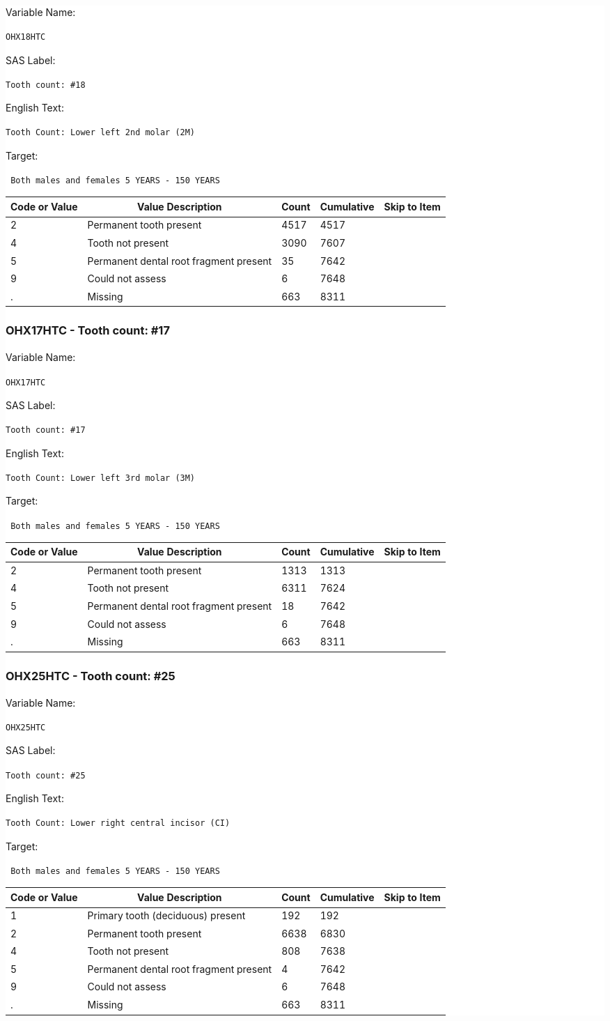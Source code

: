 Variable Name:

    OHX18HTC
SAS Label:

    Tooth count: #18
English Text:

    Tooth Count: Lower left 2nd molar (2M)
Target:

     Both males and females 5 YEARS - 150 YEARS
Code or Value | Value Description | Count | Cumulative | Skip to Item  
---|---|---|---|---  
2 | Permanent tooth present | 4517 | 4517 |   
4 | Tooth not present | 3090 | 7607 |   
5 | Permanent dental root fragment present | 35 | 7642 |   
9 | Could not assess | 6 | 7648 |   
. | Missing | 663 | 8311 |   
  
### OHX17HTC - Tooth count: #17

Variable Name:

    OHX17HTC
SAS Label:

    Tooth count: #17
English Text:

    Tooth Count: Lower left 3rd molar (3M)
Target:

     Both males and females 5 YEARS - 150 YEARS
Code or Value | Value Description | Count | Cumulative | Skip to Item  
---|---|---|---|---  
2 | Permanent tooth present | 1313 | 1313 |   
4 | Tooth not present | 6311 | 7624 |   
5 | Permanent dental root fragment present | 18 | 7642 |   
9 | Could not assess | 6 | 7648 |   
. | Missing | 663 | 8311 |   
  
### OHX25HTC - Tooth count: #25

Variable Name:

    OHX25HTC
SAS Label:

    Tooth count: #25
English Text:

    Tooth Count: Lower right central incisor (CI)
Target:

     Both males and females 5 YEARS - 150 YEARS
Code or Value | Value Description | Count | Cumulative | Skip to Item  
---|---|---|---|---  
1 | Primary tooth (deciduous) present | 192 | 192 |   
2 | Permanent tooth present | 6638 | 6830 |   
4 | Tooth not present | 808 | 7638 |   
5 | Permanent dental root fragment present | 4 | 7642 |   
9 | Could not assess | 6 | 7648 |   
. | Missing | 663 | 8311 |   
  
